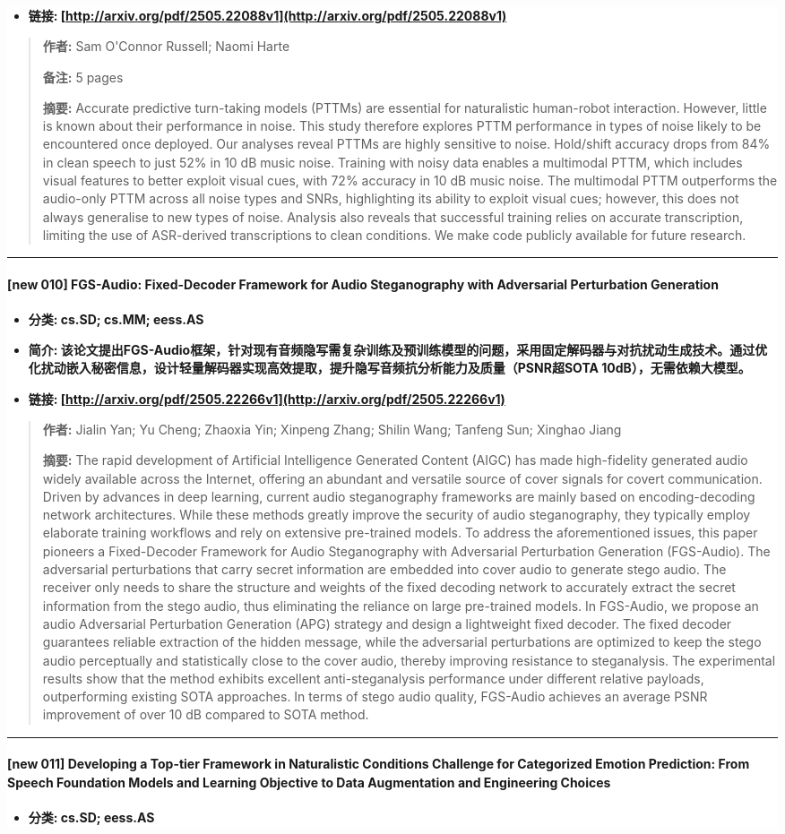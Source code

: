 - **链接: [http://arxiv.org/pdf/2505.22088v1](http://arxiv.org/pdf/2505.22088v1)**

> **作者:** Sam O'Connor Russell; Naomi Harte
>
> **备注:** 5 pages
>
> **摘要:** Accurate predictive turn-taking models (PTTMs) are essential for naturalistic human-robot interaction. However, little is known about their performance in noise. This study therefore explores PTTM performance in types of noise likely to be encountered once deployed. Our analyses reveal PTTMs are highly sensitive to noise. Hold/shift accuracy drops from 84% in clean speech to just 52% in 10 dB music noise. Training with noisy data enables a multimodal PTTM, which includes visual features to better exploit visual cues, with 72% accuracy in 10 dB music noise. The multimodal PTTM outperforms the audio-only PTTM across all noise types and SNRs, highlighting its ability to exploit visual cues; however, this does not always generalise to new types of noise. Analysis also reveals that successful training relies on accurate transcription, limiting the use of ASR-derived transcriptions to clean conditions. We make code publicly available for future research.
>
---
#### [new 010] FGS-Audio: Fixed-Decoder Framework for Audio Steganography with Adversarial Perturbation Generation
- **分类: cs.SD; cs.MM; eess.AS**

- **简介: 该论文提出FGS-Audio框架，针对现有音频隐写需复杂训练及预训练模型的问题，采用固定解码器与对抗扰动生成技术。通过优化扰动嵌入秘密信息，设计轻量解码器实现高效提取，提升隐写音频抗分析能力及质量（PSNR超SOTA 10dB），无需依赖大模型。**

- **链接: [http://arxiv.org/pdf/2505.22266v1](http://arxiv.org/pdf/2505.22266v1)**

> **作者:** Jialin Yan; Yu Cheng; Zhaoxia Yin; Xinpeng Zhang; Shilin Wang; Tanfeng Sun; Xinghao Jiang
>
> **摘要:** The rapid development of Artificial Intelligence Generated Content (AIGC) has made high-fidelity generated audio widely available across the Internet, offering an abundant and versatile source of cover signals for covert communication. Driven by advances in deep learning, current audio steganography frameworks are mainly based on encoding-decoding network architectures. While these methods greatly improve the security of audio steganography, they typically employ elaborate training workflows and rely on extensive pre-trained models. To address the aforementioned issues, this paper pioneers a Fixed-Decoder Framework for Audio Steganography with Adversarial Perturbation Generation (FGS-Audio). The adversarial perturbations that carry secret information are embedded into cover audio to generate stego audio. The receiver only needs to share the structure and weights of the fixed decoding network to accurately extract the secret information from the stego audio, thus eliminating the reliance on large pre-trained models. In FGS-Audio, we propose an audio Adversarial Perturbation Generation (APG) strategy and design a lightweight fixed decoder. The fixed decoder guarantees reliable extraction of the hidden message, while the adversarial perturbations are optimized to keep the stego audio perceptually and statistically close to the cover audio, thereby improving resistance to steganalysis. The experimental results show that the method exhibits excellent anti-steganalysis performance under different relative payloads, outperforming existing SOTA approaches. In terms of stego audio quality, FGS-Audio achieves an average PSNR improvement of over 10 dB compared to SOTA method.
>
---
#### [new 011] Developing a Top-tier Framework in Naturalistic Conditions Challenge for Categorized Emotion Prediction: From Speech Foundation Models and Learning Objective to Data Augmentation and Engineering Choices
- **分类: cs.SD; eess.AS**

